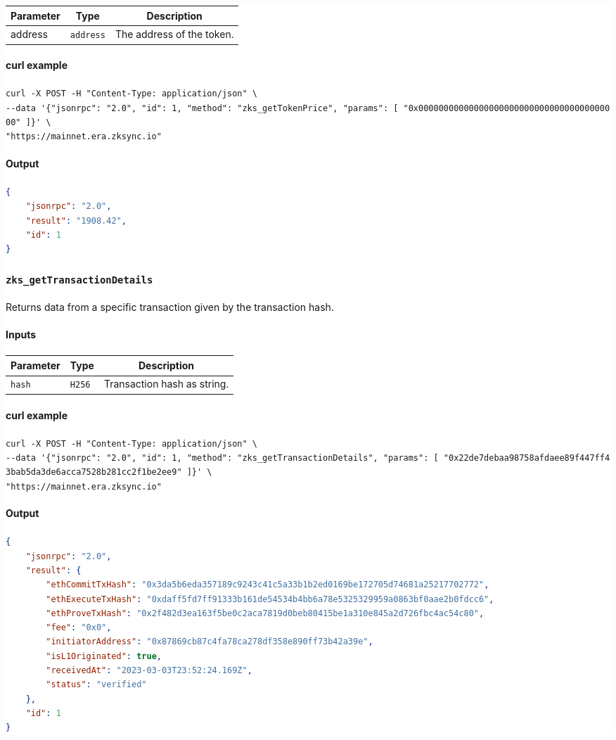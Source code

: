 | Parameter | Type      | Description              |
| --------- | ------    | ------------------------ |
| address   | `address` | The address of the token. |

#### curl example

```curl
curl -X POST -H "Content-Type: application/json" \
--data '{"jsonrpc": "2.0", "id": 1, "method": "zks_getTokenPrice", "params": [ "0x0000000000000000000000000000000000000000" ]}' \
"https://mainnet.era.zksync.io"
```

#### Output

```json
{
    "jsonrpc": "2.0",
    "result": "1908.42",
    "id": 1
}
```

### `zks_getTransactionDetails`

Returns data from a specific transaction given by the transaction hash.

#### Inputs

| Parameter         | Type                | Description   |
| ----------------- | --------------------| ------------- |
| `hash`            | `H256`              | Transaction hash as string. |

#### curl example

```curl
curl -X POST -H "Content-Type: application/json" \
--data '{"jsonrpc": "2.0", "id": 1, "method": "zks_getTransactionDetails", "params": [ "0x22de7debaa98758afdaee89f447ff43bab5da3de6acca7528b281cc2f1be2ee9" ]}' \
"https://mainnet.era.zksync.io"
```

#### Output

```json
{
    "jsonrpc": "2.0",
    "result": {
        "ethCommitTxHash": "0x3da5b6eda357189c9243c41c5a33b1b2ed0169be172705d74681a25217702772",
        "ethExecuteTxHash": "0xdaff5fd7ff91333b161de54534b4bb6a78e5325329959a0863bf0aae2b0fdcc6",
        "ethProveTxHash": "0x2f482d3ea163f5be0c2aca7819d0beb80415be1a310e845a2d726fbc4ac54c80",
        "fee": "0x0",
        "initiatorAddress": "0x87869cb87c4fa78ca278df358e890ff73b42a39e",
        "isL1Originated": true,
        "receivedAt": "2023-03-03T23:52:24.169Z",
        "status": "verified"
    },
    "id": 1
}
```
